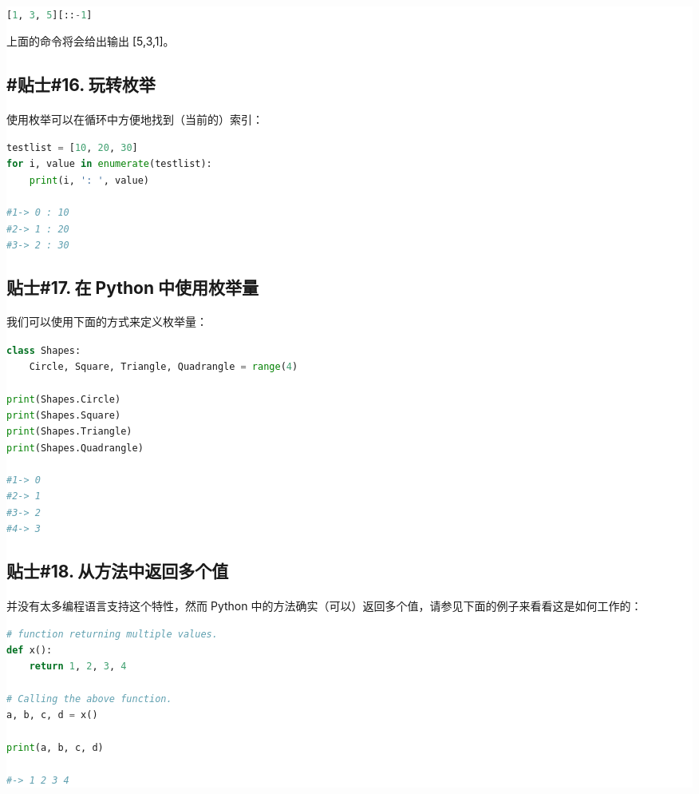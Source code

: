 ```python
[1, 3, 5][::-1]
```
上面的命令将会给出输出 [5,3,1]。

## #贴士#16. 玩转枚举

使用枚举可以在循环中方便地找到（当前的）索引：

```python 
testlist = [10, 20, 30]
for i, value in enumerate(testlist):
    print(i, ': ', value)

#1-> 0 : 10
#2-> 1 : 20
#3-> 2 : 30
```
## 贴士#17. 在 Python 中使用枚举量

我们可以使用下面的方式来定义枚举量：

```python
class Shapes:
    Circle, Square, Triangle, Quadrangle = range(4)

print(Shapes.Circle)
print(Shapes.Square)
print(Shapes.Triangle)
print(Shapes.Quadrangle)

#1-> 0
#2-> 1
#3-> 2
#4-> 3
```
## 贴士#18. 从方法中返回多个值

并没有太多编程语言支持这个特性，然而 Python 中的方法确实（可以）返回多个值，请参见下面的例子来看看这是如何工作的：

```python
# function returning multiple values.
def x():
    return 1, 2, 3, 4

# Calling the above function.
a, b, c, d = x()

print(a, b, c, d)

#-> 1 2 3 4
```
